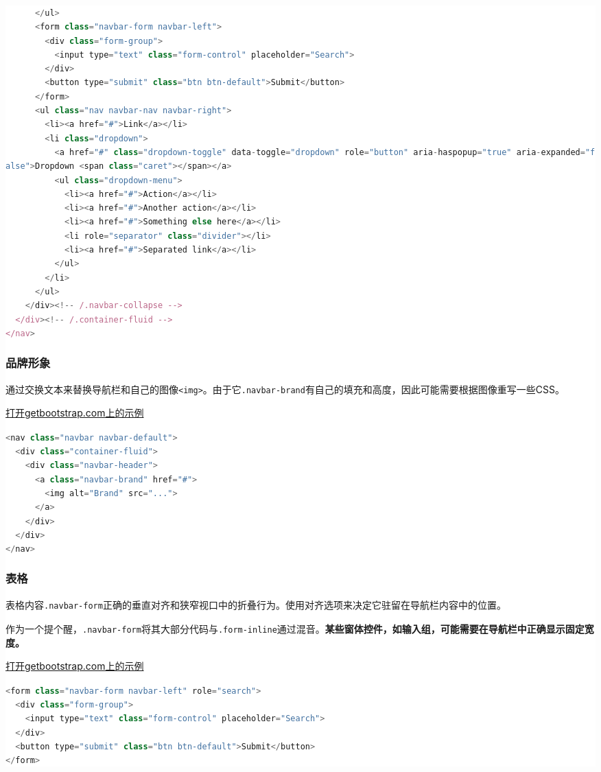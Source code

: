 ```javascript
      </ul>
      <form class="navbar-form navbar-left">
        <div class="form-group">
          <input type="text" class="form-control" placeholder="Search">
        </div>
        <button type="submit" class="btn btn-default">Submit</button>
      </form>
      <ul class="nav navbar-nav navbar-right">
        <li><a href="#">Link</a></li>
        <li class="dropdown">
          <a href="#" class="dropdown-toggle" data-toggle="dropdown" role="button" aria-haspopup="true" aria-expanded="false">Dropdown <span class="caret"></span></a>
          <ul class="dropdown-menu">
            <li><a href="#">Action</a></li>
            <li><a href="#">Another action</a></li>
            <li><a href="#">Something else here</a></li>
            <li role="separator" class="divider"></li>
            <li><a href="#">Separated link</a></li>
          </ul>
        </li>
      </ul>
    </div><!-- /.navbar-collapse -->
  </div><!-- /.container-fluid -->
</nav>
```

### 品牌形象

通过交换文本来替换导航栏和自己的图像`<img>`。由于它`.navbar-brand`有自己的填充和高度，因此可能需要根据图像重写一些CSS。

[打开getbootstrap.com上的示例](https://getbootstrap.com/docs/3.3/components/#navbar-brand-image)

```javascript
<nav class="navbar navbar-default">
  <div class="container-fluid">
    <div class="navbar-header">
      <a class="navbar-brand" href="#">
        <img alt="Brand" src="...">
      </a>
    </div>
  </div>
</nav>
```

### 表格

表格内容`.navbar-form`正确的垂直对齐和狭窄视口中的折叠行为。使用对齐选项来决定它驻留在导航栏内容中的位置。

作为一个提个醒，`.navbar-form`将其大部分代码与`.form-inline`通过混音。**某些窗体控件，如输入组，可能需要在导航栏中正确显示固定宽度。**

[打开getbootstrap.com上的示例](https://getbootstrap.com/docs/3.3/components/#navbar-forms)

```javascript
<form class="navbar-form navbar-left" role="search">
  <div class="form-group">
    <input type="text" class="form-control" placeholder="Search">
  </div>
  <button type="submit" class="btn btn-default">Submit</button>
</form>
```
